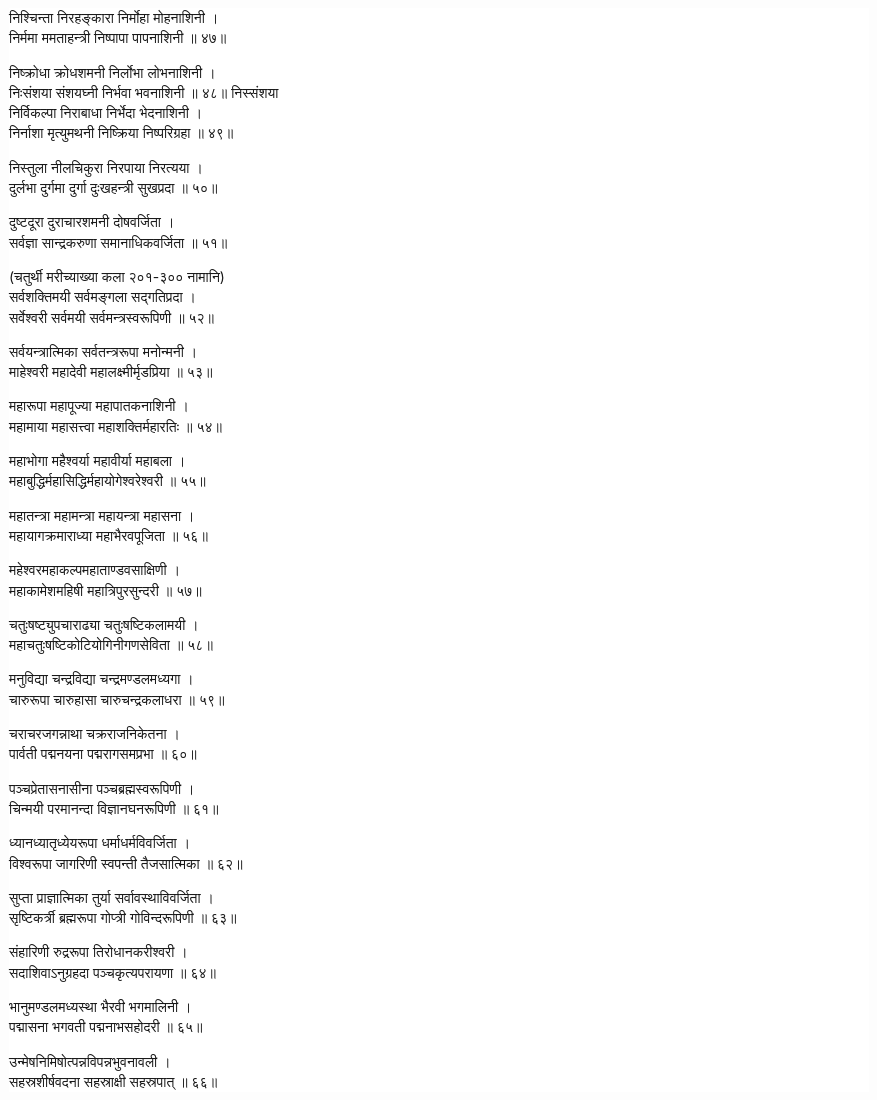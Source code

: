निश्चिन्ता निरहङ्कारा निर्मोहा मोहनाशिनी ।  
निर्ममा ममताहन्त्री निष्पापा पापनाशिनी ॥ ४७॥  
  
निष्क्रोधा क्रोधशमनी निर्लोभा लोभनाशिनी ।  
निःसंशया संशयघ्नी निर्भवा भवनाशिनी ॥ ४८॥ निस्संशया  
निर्विकल्पा निराबाधा निर्भेदा भेदनाशिनी ।  
निर्नाशा मृत्युमथनी निष्क्रिया निष्परिग्रहा ॥ ४९॥  
  
निस्तुला नीलचिकुरा निरपाया निरत्यया ।  
दुर्लभा दुर्गमा दुर्गा दुःखहन्त्री सुखप्रदा ॥ ५०॥  
  
दुष्टदूरा दुराचारशमनी दोषवर्जिता ।  
सर्वज्ञा सान्द्रकरुणा समानाधिकवर्जिता ॥ ५१॥  
  
(चतुर्थी मरीच्याख्या कला २०१-३०० नामानि)  
सर्वशक्तिमयी सर्वमङ्गला सद्गतिप्रदा ।  
सर्वेश्वरी सर्वमयी सर्वमन्त्रस्वरूपिणी ॥ ५२॥  
  
सर्वयन्त्रात्मिका सर्वतन्त्ररूपा मनोन्मनी ।  
माहेश्वरी महादेवी महालक्ष्मीर्मृडप्रिया ॥ ५३॥  
  
महारूपा महापूज्या महापातकनाशिनी ।  
महामाया महासत्त्वा महाशक्तिर्महारतिः ॥ ५४॥  
  
महाभोगा महैश्वर्या महावीर्या महाबला ।  
महाबुद्धिर्महासिद्धिर्महायोगेश्वरेश्वरी ॥ ५५॥  
  
महातन्त्रा महामन्त्रा महायन्त्रा महासना ।  
महायागक्रमाराध्या महाभैरवपूजिता ॥ ५६॥  
  
महेश्वरमहाकल्पमहाताण्डवसाक्षिणी ।  
महाकामेशमहिषी महात्रिपुरसुन्दरी ॥ ५७॥  
  
चतुःषष्ट्युपचाराढ्या चतुःषष्टिकलामयी ।  
महाचतुःषष्टिकोटियोगिनीगणसेविता ॥ ५८॥  
  
मनुविद्या चन्द्रविद्या चन्द्रमण्डलमध्यगा ।  
चारुरूपा चारुहासा चारुचन्द्रकलाधरा ॥ ५९॥  
  
चराचरजगन्नाथा चक्रराजनिकेतना ।  
पार्वती पद्मनयना पद्मरागसमप्रभा ॥ ६०॥  
  
पञ्चप्रेतासनासीना पञ्चब्रह्मस्वरूपिणी ।  
चिन्मयी परमानन्दा विज्ञानघनरूपिणी ॥ ६१॥  
  
ध्यानध्यातृध्येयरूपा धर्माधर्मविवर्जिता ।  
विश्वरूपा जागरिणी स्वपन्ती तैजसात्मिका ॥ ६२॥  
  
सुप्ता प्राज्ञात्मिका तुर्या सर्वावस्थाविवर्जिता ।  
सृष्टिकर्त्री ब्रह्मरूपा गोप्त्री गोविन्दरूपिणी ॥ ६३॥  
  
संहारिणी रुद्ररूपा तिरोधानकरीश्वरी ।  
सदाशिवाऽनुग्रहदा पञ्चकृत्यपरायणा ॥ ६४॥  
  
भानुमण्डलमध्यस्था भैरवी भगमालिनी ।  
पद्मासना भगवती पद्मनाभसहोदरी ॥ ६५॥  
  
उन्मेषनिमिषोत्पन्नविपन्नभुवनावली ।  
सहस्रशीर्षवदना सहस्राक्षी सहस्रपात् ॥ ६६॥  
  